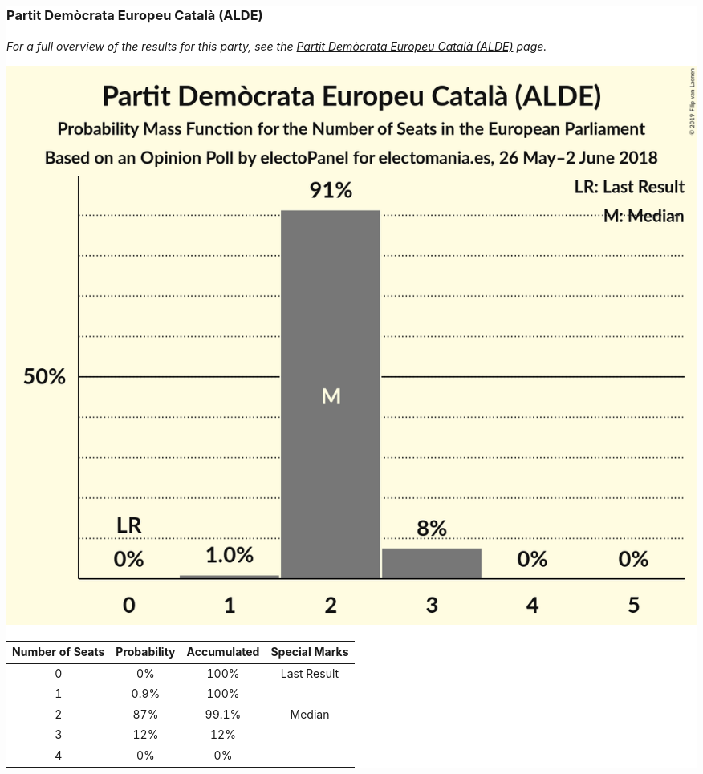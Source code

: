 ### Partit Demòcrata Europeu Català (ALDE)

*For a full overview of the results for this party, see the [Partit Demòcrata Europeu Català (ALDE)](party-partitdemòcrataeuropeucatalàalde.html) page.*

![Graph with seats probability mass function not yet produced](2018-06-02-electoPanel-seats-pmf-partitdemòcrataeuropeucatalàalde.png "Seats Probability Mass Function")

| Number of Seats | Probability | Accumulated | Special Marks |
|:---------------:|:-----------:|:-----------:|:-------------:|
| 0 | 0% | 100% | Last Result |
| 1 | 0.9% | 100% |  |
| 2 | 87% | 99.1% | Median |
| 3 | 12% | 12% |  |
| 4 | 0% | 0% |  |
